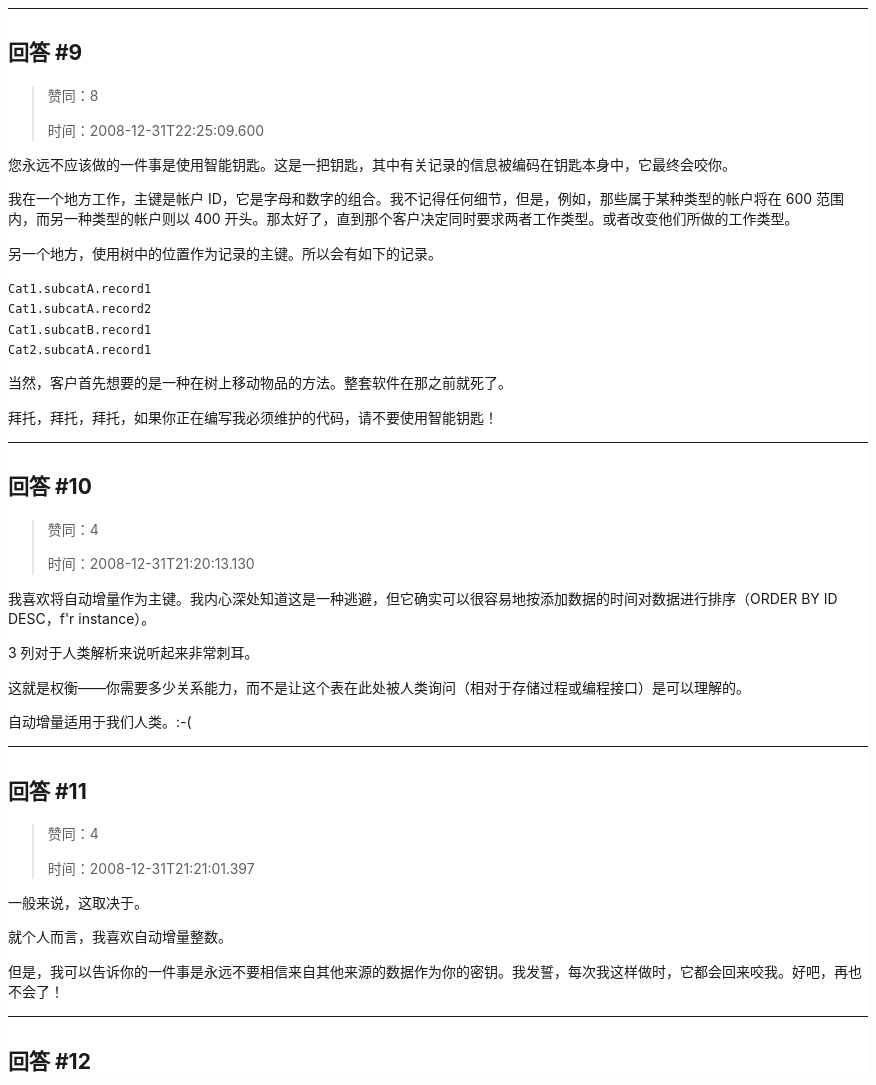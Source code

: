 * * *

## 回答 #9

> 赞同：8
> 
> 时间：2008-12-31T22:25:09.600

您永远不应该做的一件事是使用智能钥匙。这是一把钥匙，其中有关记录的信息被编码在钥匙本身中，它最终会咬你。

我在一个地方工作，主键是帐户 ID，它是字母和数字的组合。我不记得任何细节，但是，例如，那些属于某种类型的帐户将在 600 范围内，而另一种类型的帐户则以 400 开头。那太好了，直到那个客户决定同时要求两者工作类型。或者改变他们所做的工作类型。

另一个地方，使用树中的位置作为记录的主键。所以会有如下的记录。

```
Cat1.subcatA.record1
Cat1.subcatA.record2
Cat1.subcatB.record1
Cat2.subcatA.record1 
```

当然，客户首先想要的是一种在树上移动物品的方法。整套软件在那之前就死了。

拜托，拜托，拜托，如果你正在编写我必须维护的代码，请不要使用智能钥匙！

* * *

## 回答 #10

> 赞同：4
> 
> 时间：2008-12-31T21:20:13.130

我喜欢将自动增量作为主键。我内心深处知道这是一种逃避，但它确实可以很容易地按添加数据的时间对数据进行排序（ORDER BY ID DESC，f'r instance）。

3 列对于人类解析来说听起来非常刺耳。

这就是权衡——你需要多少关系能力，而不是让这个表在此处被人类询问（相对于存储过程或编程接口）是可以理解的。

自动增量适用于我们人类。:-(

* * *

## 回答 #11

> 赞同：4
> 
> 时间：2008-12-31T21:21:01.397

一般来说，这取决于。

就个人而言，我喜欢自动增量整数。

但是，我可以告诉你的一件事是永远不要相信来自其他来源的数据作为你的密钥。我发誓，每次我这样做时，它都会回来咬我。好吧，再也不会了！

* * *

## 回答 #12
